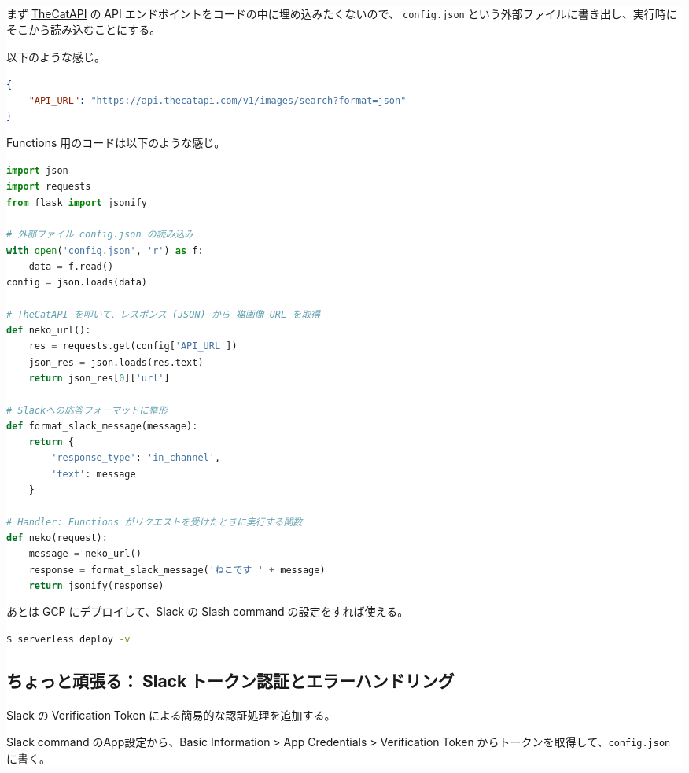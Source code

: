 まず [TheCatAPI](https://thecatapi.com/) の API エンドポイントをコードの中に埋め込みたくないので、 `config.json` という外部ファイルに書き出し、実行時にそこから読み込むことにする。

以下のような感じ。

```json
{
    "API_URL": "https://api.thecatapi.com/v1/images/search?format=json"
}
```

Functions 用のコードは以下のような感じ。

```python
import json
import requests
from flask import jsonify

# 外部ファイル config.json の読み込み
with open('config.json', 'r') as f:
    data = f.read()
config = json.loads(data)

# TheCatAPI を叩いて、レスポンス (JSON) から 猫画像 URL を取得
def neko_url():
    res = requests.get(config['API_URL'])
    json_res = json.loads(res.text)
    return json_res[0]['url']

# Slackへの応答フォーマットに整形
def format_slack_message(message):
    return {
        'response_type': 'in_channel',
        'text': message
    }

# Handler: Functions がリクエストを受けたときに実行する関数
def neko(request):
    message = neko_url()
    response = format_slack_message('ねこです ' + message)
    return jsonify(response)
```

あとは GCP にデプロイして、Slack の Slash command の設定をすれば使える。

```sh
$ serverless deploy -v
```

## ちょっと頑張る： Slack トークン認証とエラーハンドリング

Slack の Verification Token による簡易的な認証処理を追加する。

Slack command のApp設定から、Basic Information > App Credentials > Verification Token からトークンを取得して、`config.json` に書く。
